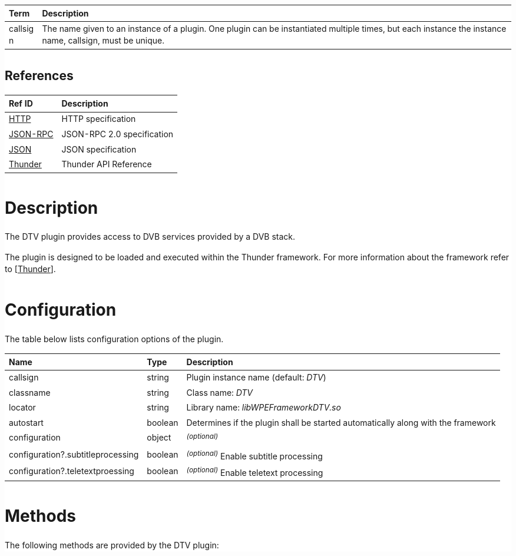 | Term | Description |
| :-------- | :-------- |
| <a name="term.callsign">callsign</a> | The name given to an instance of a plugin. One plugin can be instantiated multiple times, but each instance the instance name, callsign, must be unique. |

<a name="head.References"></a>
## References

| Ref ID | Description |
| :-------- | :-------- |
| <a name="ref.HTTP">[HTTP](http://www.w3.org/Protocols)</a> | HTTP specification |
| <a name="ref.JSON-RPC">[JSON-RPC](https://www.jsonrpc.org/specification)</a> | JSON-RPC 2.0 specification |
| <a name="ref.JSON">[JSON](http://www.json.org/)</a> | JSON specification |
| <a name="ref.Thunder">[Thunder](https://github.com/WebPlatformForEmbedded/Thunder/blob/master/doc/WPE%20-%20API%20-%20WPEFramework.docx)</a> | Thunder API Reference |

<a name="head.Description"></a>
# Description

The DTV plugin provides access to DVB services provided by a DVB stack.

The plugin is designed to be loaded and executed within the Thunder framework. For more information about the framework refer to [[Thunder](#ref.Thunder)].

<a name="head.Configuration"></a>
# Configuration

The table below lists configuration options of the plugin.

| Name | Type | Description |
| :-------- | :-------- | :-------- |
| callsign | string | Plugin instance name (default: *DTV*) |
| classname | string | Class name: *DTV* |
| locator | string | Library name: *libWPEFrameworkDTV.so* |
| autostart | boolean | Determines if the plugin shall be started automatically along with the framework |
| configuration | object | <sup>*(optional)*</sup>  |
| configuration?.subtitleprocessing | boolean | <sup>*(optional)*</sup> Enable subtitle processing |
| configuration?.teletextproessing | boolean | <sup>*(optional)*</sup> Enable teletext processing |

<a name="head.Methods"></a>
# Methods

The following methods are provided by the DTV plugin:

